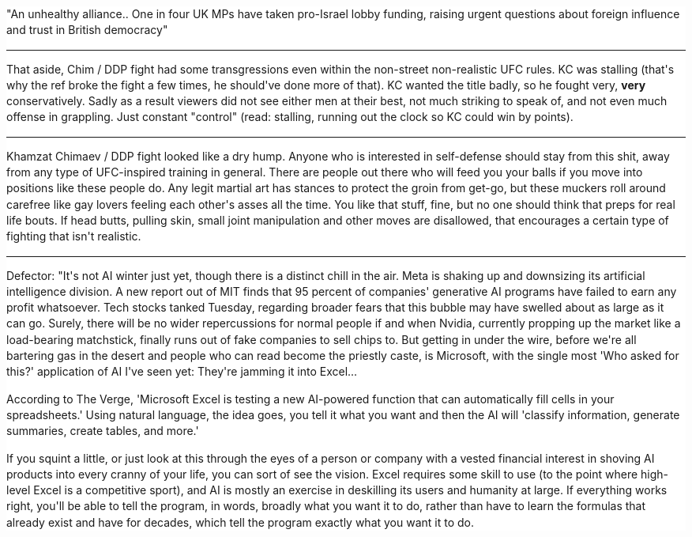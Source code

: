 
"An unhealthy alliance.. One in four UK MPs have taken pro-Israel
lobby funding, raising urgent questions about foreign influence and
trust in British democracy"

---

That aside, Chim / DDP fight had some transgressions even within the
non-street non-realistic UFC rules. KC was stalling (that's why the
ref broke the fight a few times, he should've done more of that). KC
wanted the title badly, so he fought very, **very**
conservatively. Sadly as a result viewers did not see either men at
their best, not much striking to speak of, and not even much offense
in grappling. Just constant "control" (read: stalling, running out the
clock so KC could win by points).

---

Khamzat Chimaev / DDP fight looked like a dry hump. Anyone who is
interested in self-defense should stay from this shit, away from any
type of UFC-inspired training in general. There are people out there
who will feed you your balls if you move into positions like these
people do. Any legit martial art has stances to protect the groin from
get-go, but these muckers roll around carefree like gay lovers feeling
each other's asses all the time. You like that stuff, fine, but no one
should think that preps for real life bouts. If head butts, pulling
skin, small joint manipulation and other moves are disallowed, that
encourages a certain type of fighting that isn't realistic.

---

Defector: "It's not AI winter just yet, though there is a distinct
chill in the air. Meta is shaking up and downsizing its artificial
intelligence division. A new report out of MIT finds that 95 percent
of companies' generative AI programs have failed to earn any profit
whatsoever. Tech stocks tanked Tuesday, regarding broader fears that
this bubble may have swelled about as large as it can go. Surely,
there will be no wider repercussions for normal people if and when
Nvidia, currently propping up the market like a load-bearing
matchstick, finally runs out of fake companies to sell chips to. But
getting in under the wire, before we're all bartering gas in the
desert and people who can read become the priestly caste, is
Microsoft, with the single most 'Who asked for this?' application of
AI I've seen yet: They're jamming it into Excel...

According to The Verge, 'Microsoft Excel is testing a new AI-powered
function that can automatically fill cells in your spreadsheets.'
Using natural language, the idea goes, you tell it what you want and
then the AI will 'classify information, generate summaries, create
tables, and more.'

If you squint a little, or just look at this through the eyes of a
person or company with a vested financial interest in shoving AI
products into every cranny of your life, you can sort of see the
vision. Excel requires some skill to use (to the point where
high-level Excel is a competitive sport), and AI is mostly an exercise
in deskilling its users and humanity at large. If everything works
right, you'll be able to tell the program, in words, broadly what you
want it to do, rather than have to learn the formulas that already
exist and have for decades, which tell the program exactly what you
want it to do.

